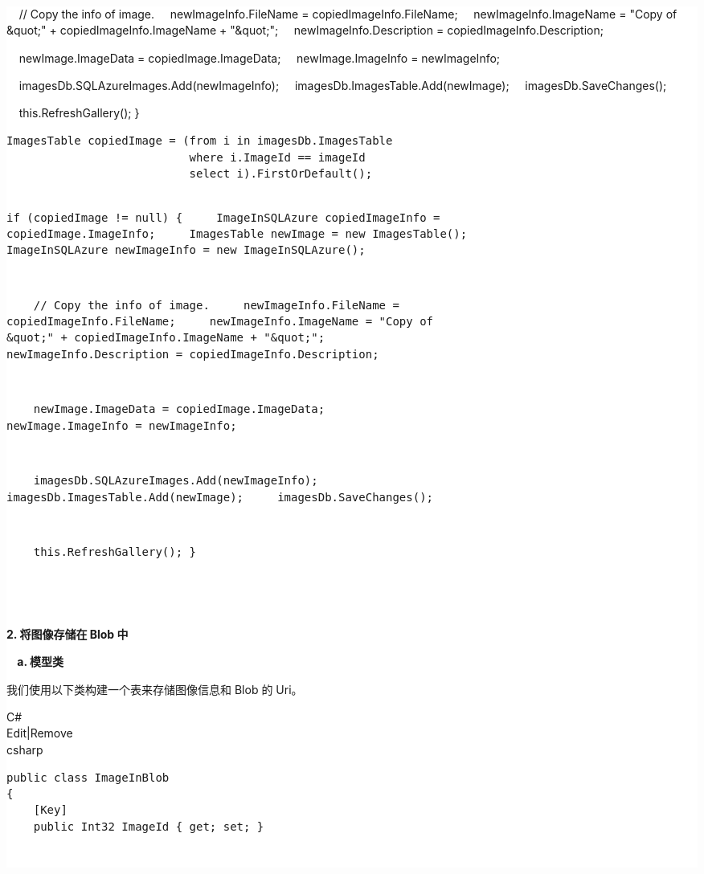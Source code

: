 
&nbsp;&nbsp;&nbsp; // Copy the info of image.
&nbsp;&nbsp;&nbsp; newImageInfo.FileName = copiedImageInfo.FileName;
&nbsp;&nbsp;&nbsp; newImageInfo.ImageName = &quot;Copy of \&quot;&quot; &#43; copiedImageInfo.ImageName &#43; &quot;\&quot;&quot;;
&nbsp;&nbsp;&nbsp; newImageInfo.Description = copiedImageInfo.Description;


&nbsp;&nbsp;&nbsp; newImage.ImageData = copiedImage.ImageData;
&nbsp;&nbsp;&nbsp; newImage.ImageInfo = newImageInfo;


&nbsp;&nbsp;&nbsp; imagesDb.SQLAzureImages.Add(newImageInfo);
&nbsp;&nbsp;&nbsp; imagesDb.ImagesTable.Add(newImage);
&nbsp;&nbsp;&nbsp; imagesDb.SaveChanges();


&nbsp;&nbsp;&nbsp; this.RefreshGallery();
}

</pre>
<pre id="codePreview" class="csharp">ImagesTable copiedImage = (from i in imagesDb.ImagesTable
&nbsp;&nbsp;&nbsp;&nbsp;&nbsp;&nbsp;&nbsp;&nbsp;&nbsp;&nbsp;&nbsp;&nbsp;&nbsp;&nbsp;&nbsp;&nbsp;&nbsp;&nbsp;&nbsp;&nbsp;&nbsp;&nbsp;&nbsp;&nbsp;&nbsp;&nbsp; where i.ImageId == imageId
&nbsp;&nbsp;&nbsp;&nbsp;&nbsp;&nbsp;&nbsp;&nbsp;&nbsp;&nbsp;&nbsp;&nbsp;&nbsp;&nbsp;&nbsp;&nbsp;&nbsp;&nbsp;&nbsp;&nbsp;&nbsp;&nbsp;&nbsp;&nbsp;&nbsp;&nbsp; select i).FirstOrDefault();


if (copiedImage != null)
{
&nbsp;&nbsp;&nbsp; ImageInSQLAzure copiedImageInfo = copiedImage.ImageInfo;
&nbsp;&nbsp;&nbsp; ImagesTable newImage = new ImagesTable();
&nbsp;&nbsp;&nbsp; ImageInSQLAzure newImageInfo = new ImageInSQLAzure();


&nbsp;&nbsp;&nbsp; // Copy the info of image.
&nbsp;&nbsp;&nbsp; newImageInfo.FileName = copiedImageInfo.FileName;
&nbsp;&nbsp;&nbsp; newImageInfo.ImageName = &quot;Copy of \&quot;&quot; &#43; copiedImageInfo.ImageName &#43; &quot;\&quot;&quot;;
&nbsp;&nbsp;&nbsp; newImageInfo.Description = copiedImageInfo.Description;


&nbsp;&nbsp;&nbsp; newImage.ImageData = copiedImage.ImageData;
&nbsp;&nbsp;&nbsp; newImage.ImageInfo = newImageInfo;


&nbsp;&nbsp;&nbsp; imagesDb.SQLAzureImages.Add(newImageInfo);
&nbsp;&nbsp;&nbsp; imagesDb.ImagesTable.Add(newImage);
&nbsp;&nbsp;&nbsp; imagesDb.SaveChanges();


&nbsp;&nbsp;&nbsp; this.RefreshGallery();
}

</pre>
</div>
</div>
<div class="endscriptcode">&nbsp;
<p><strong>2. 将图像存储在 Blob 中</strong></p>
<p><strong>&nbsp;&nbsp;&nbsp;&nbsp;a. 模型类</strong></p>
<p>我们使用以下类构建一个表来存储图像信息和 Blob 的 Uri。</p>
</div>
<div class="scriptcode">
<div class="pluginEditHolder" pluginCommand="mceScriptCode">
<div class="title"><span>C#</span></div>
<div class="pluginLinkHolder"><span class="pluginEditHolderLink">Edit</span>|<span class="pluginRemoveHolderLink">Remove</span></div>
<span class="hidden">csharp</span>
<pre class="hidden">public class ImageInBlob
{
&nbsp;&nbsp;&nbsp; [Key]
&nbsp;&nbsp;&nbsp; public Int32 ImageId { get; set; }